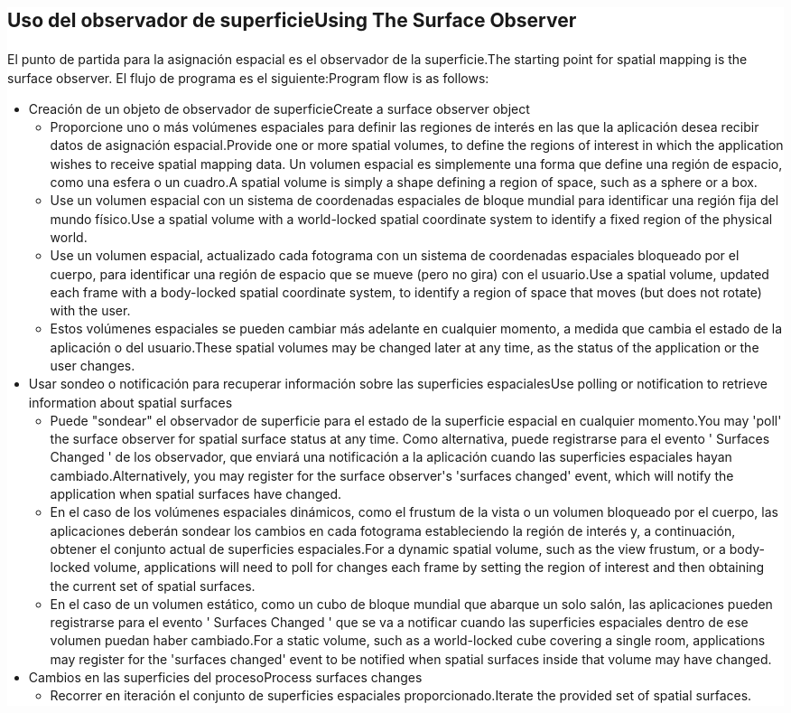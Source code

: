 ## <a name="using-the-surface-observer"></a><span data-ttu-id="4f9a4-232">Uso del observador de superficie</span><span class="sxs-lookup"><span data-stu-id="4f9a4-232">Using The Surface Observer</span></span>

<span data-ttu-id="4f9a4-233">El punto de partida para la asignación espacial es el observador de la superficie.</span><span class="sxs-lookup"><span data-stu-id="4f9a4-233">The starting point for spatial mapping is the surface observer.</span></span> <span data-ttu-id="4f9a4-234">El flujo de programa es el siguiente:</span><span class="sxs-lookup"><span data-stu-id="4f9a4-234">Program flow is as follows:</span></span>
* <span data-ttu-id="4f9a4-235">Creación de un objeto de observador de superficie</span><span class="sxs-lookup"><span data-stu-id="4f9a4-235">Create a surface observer object</span></span>
   * <span data-ttu-id="4f9a4-236">Proporcione uno o más volúmenes espaciales para definir las regiones de interés en las que la aplicación desea recibir datos de asignación espacial.</span><span class="sxs-lookup"><span data-stu-id="4f9a4-236">Provide one or more spatial volumes, to define the regions of interest in which the application wishes to receive spatial mapping data.</span></span> <span data-ttu-id="4f9a4-237">Un volumen espacial es simplemente una forma que define una región de espacio, como una esfera o un cuadro.</span><span class="sxs-lookup"><span data-stu-id="4f9a4-237">A spatial volume is simply a shape defining a region of space, such as a sphere or a box.</span></span>
   * <span data-ttu-id="4f9a4-238">Use un volumen espacial con un sistema de coordenadas espaciales de bloque mundial para identificar una región fija del mundo físico.</span><span class="sxs-lookup"><span data-stu-id="4f9a4-238">Use a spatial volume with a world-locked spatial coordinate system to identify a fixed region of the physical world.</span></span>
   * <span data-ttu-id="4f9a4-239">Use un volumen espacial, actualizado cada fotograma con un sistema de coordenadas espaciales bloqueado por el cuerpo, para identificar una región de espacio que se mueve (pero no gira) con el usuario.</span><span class="sxs-lookup"><span data-stu-id="4f9a4-239">Use a spatial volume, updated each frame with a body-locked spatial coordinate system, to identify a region of space that moves (but does not rotate) with the user.</span></span>
   * <span data-ttu-id="4f9a4-240">Estos volúmenes espaciales se pueden cambiar más adelante en cualquier momento, a medida que cambia el estado de la aplicación o del usuario.</span><span class="sxs-lookup"><span data-stu-id="4f9a4-240">These spatial volumes may be changed later at any time, as the status of the application or the user changes.</span></span>
* <span data-ttu-id="4f9a4-241">Usar sondeo o notificación para recuperar información sobre las superficies espaciales</span><span class="sxs-lookup"><span data-stu-id="4f9a4-241">Use polling or notification to retrieve information about spatial surfaces</span></span>
   * <span data-ttu-id="4f9a4-242">Puede "sondear" el observador de superficie para el estado de la superficie espacial en cualquier momento.</span><span class="sxs-lookup"><span data-stu-id="4f9a4-242">You may 'poll' the surface observer for spatial surface status at any time.</span></span> <span data-ttu-id="4f9a4-243">Como alternativa, puede registrarse para el evento ' Surfaces Changed ' de los observador, que enviará una notificación a la aplicación cuando las superficies espaciales hayan cambiado.</span><span class="sxs-lookup"><span data-stu-id="4f9a4-243">Alternatively, you may register for the surface observer's 'surfaces changed' event, which will notify the application when spatial surfaces have changed.</span></span>
   * <span data-ttu-id="4f9a4-244">En el caso de los volúmenes espaciales dinámicos, como el frustum de la vista o un volumen bloqueado por el cuerpo, las aplicaciones deberán sondear los cambios en cada fotograma estableciendo la región de interés y, a continuación, obtener el conjunto actual de superficies espaciales.</span><span class="sxs-lookup"><span data-stu-id="4f9a4-244">For a dynamic spatial volume, such as the view frustum, or a body-locked volume, applications will need to poll for changes each frame by setting the region of interest and then obtaining the current set of spatial surfaces.</span></span>
   * <span data-ttu-id="4f9a4-245">En el caso de un volumen estático, como un cubo de bloque mundial que abarque un solo salón, las aplicaciones pueden registrarse para el evento ' Surfaces Changed ' que se va a notificar cuando las superficies espaciales dentro de ese volumen puedan haber cambiado.</span><span class="sxs-lookup"><span data-stu-id="4f9a4-245">For a static volume, such as a world-locked cube covering a single room, applications may register for the 'surfaces changed' event to be notified when spatial surfaces inside that volume may have changed.</span></span>
* <span data-ttu-id="4f9a4-246">Cambios en las superficies del proceso</span><span class="sxs-lookup"><span data-stu-id="4f9a4-246">Process surfaces changes</span></span>
   * <span data-ttu-id="4f9a4-247">Recorrer en iteración el conjunto de superficies espaciales proporcionado.</span><span class="sxs-lookup"><span data-stu-id="4f9a4-247">Iterate the provided set of spatial surfaces.</span></span>